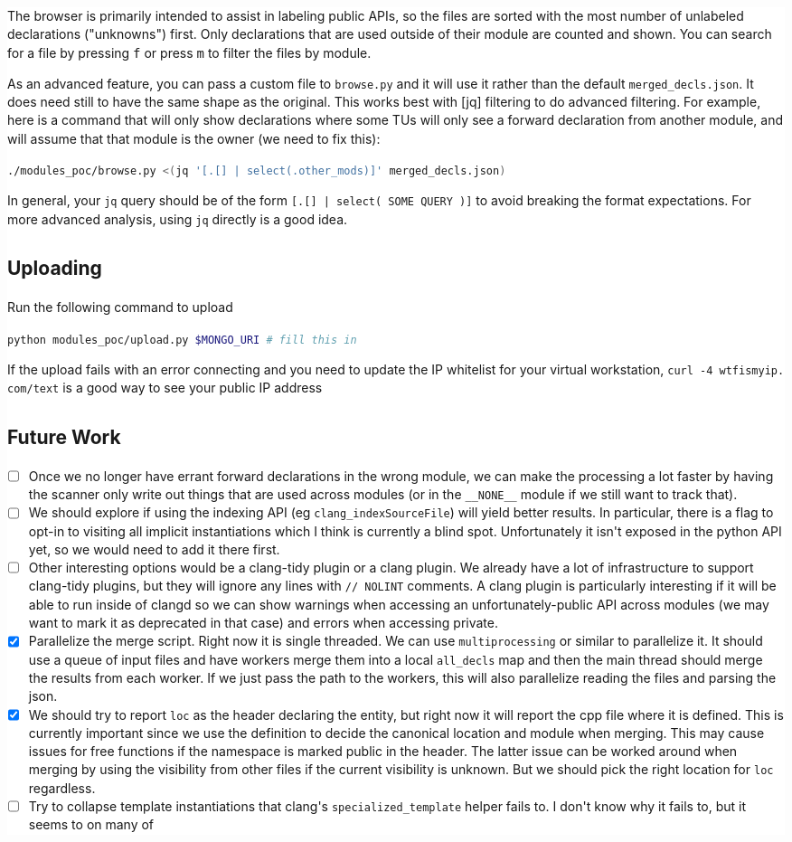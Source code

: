 The browser is primarily intended to assist in labeling public APIs, so the files are sorted with
the most number of unlabeled declarations ("unknowns") first. Only declarations that are used outside of their
module are counted and shown. You can search for a file by pressing <kbd>f</kbd> or press
<kbd>m</kbd> to filter the files by module.

As an advanced feature, you can pass a custom file to `browse.py` and it will
use it rather than the default `merged_decls.json`. It does need still to have
the same shape as the original. This works best with [jq] filtering to do
advanced filtering. For example, here is a command that will only show
declarations where some TUs will only see a forward declaration from another
module, and will assume that that module is the owner (we need to fix this):

```bash
./modules_poc/browse.py <(jq '[.[] | select(.other_mods)]' merged_decls.json)
```

In general, your `jq` query should be of the form `[.[] | select( SOME QUERY )]`
to avoid breaking the format expectations. For more advanced analysis, using
`jq` directly is a good idea.

## Uploading

Run the following command to upload

```bash
python modules_poc/upload.py $MONGO_URI # fill this in
```

If the upload fails with an error connecting and you need to update the IP
whitelist for your virtual workstation, `curl -4 wtfismyip.com/text` is a good
way to see your public IP address

## Future Work

- [ ] Once we no longer have errant forward declarations in the wrong module, we can
      make the processing a lot faster by having the scanner only write out things
      that are used across modules (or in the `__NONE__` module if we still want to
      track that).
- [ ] We should explore if using the indexing API (eg `clang_indexSourceFile`) will
      yield better results. In particular, there is a flag to opt-in to visiting all
      implicit instantiations which I think is currently a blind spot. Unfortunately
      it isn't exposed in the python API yet, so we would need to add it there
      first.
- [ ] Other interesting options would be a clang-tidy plugin or a clang plugin. We
      already have a lot of infrastructure to support clang-tidy plugins, but they
      will ignore any lines with `// NOLINT` comments. A clang plugin is
      particularly interesting if it will be able to run inside of clangd so we can
      show warnings when accessing an unfortunately-public API across modules (we
      may want to mark it as deprecated in that case) and errors when accessing
      private.
- [x] Parallelize the merge script. Right now it is single threaded. We can use
      `multiprocessing` or similar to parallelize it. It should use a queue of input
      files and have workers merge them into a local `all_decls` map and then the
      main thread should merge the results from each worker. If we just pass the
      path to the workers, this will also parallelize reading the files and parsing
      the json.
- [x] We should try to report `loc` as the header declaring the entity, but right
      now it will report the cpp file where it is defined. This is currently
      important since we use the definition to decide the canonical location and
      module when merging. This may cause issues for free functions if the namespace
      is marked public in the header. The latter issue can be worked around when
      merging by using the visibility from other files if the current visibility is
      unknown. But we should pick the right location for `loc` regardless.
- [ ] Try to collapse template instantiations that clang's `specialized_template`
      helper fails to. I don't know why it fails to, but it seems to on many of
